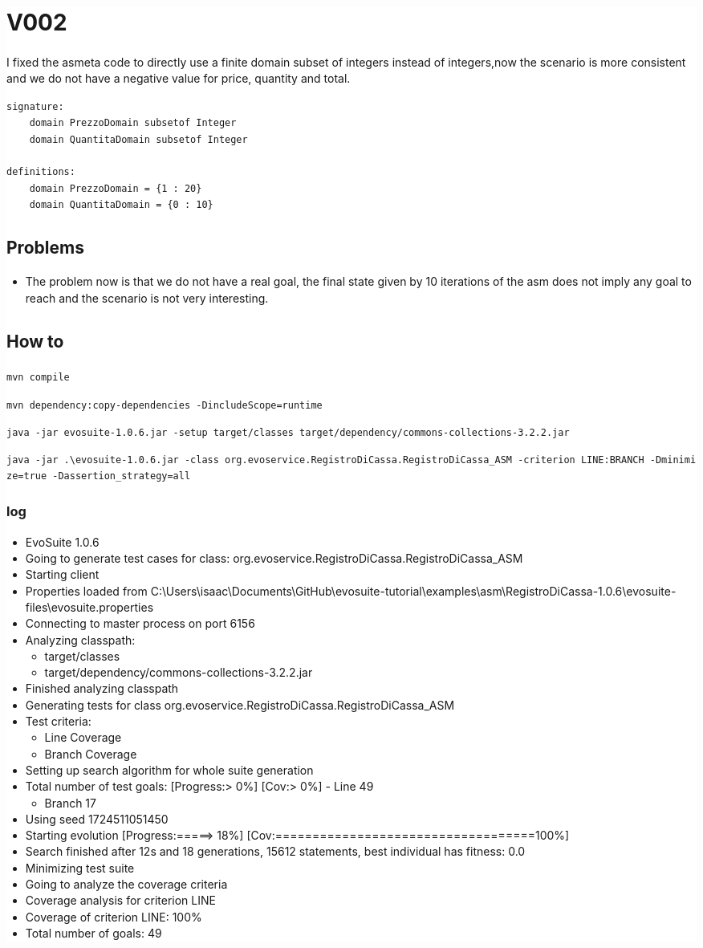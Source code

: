 # V002

I fixed the asmeta code to directly use a finite domain subset of integers instead of integers,now 
the scenario is more consistent and we do not have a negative value for price, quantity and total.

```asmeta
signature:
    domain PrezzoDomain subsetof Integer
    domain QuantitaDomain subsetof Integer
  
definitions:
    domain PrezzoDomain = {1 : 20}
    domain QuantitaDomain = {0 : 10}
```

## Problems

- The problem now is that we do not have a real goal, the final state given by 10 iterations of the 
asm does not imply any goal to reach and the scenario is not very interesting.

## How to
```shell
mvn compile
```
```shell
mvn dependency:copy-dependencies -DincludeScope=runtime
```
```shell
java -jar evosuite-1.0.6.jar -setup target/classes target/dependency/commons-collections-3.2.2.jar
```
```shell
java -jar .\evosuite-1.0.6.jar -class org.evoservice.RegistroDiCassa.RegistroDiCassa_ASM -criterion LINE:BRANCH -Dminimize=true -Dassertion_strategy=all
```



### log
* EvoSuite 1.0.6
* Going to generate test cases for class: org.evoservice.RegistroDiCassa.RegistroDiCassa_ASM
* Starting client
* Properties loaded from C:\Users\isaac\Documents\GitHub\evosuite-tutorial\examples\asm\RegistroDiCassa-1.0.6\evosuite-files\evosuite.properties
* Connecting to master process on port 6156
* Analyzing classpath:
  - target/classes
  - target/dependency/commons-collections-3.2.2.jar
* Finished analyzing classpath
* Generating tests for class org.evoservice.RegistroDiCassa.RegistroDiCassa_ASM
* Test criteria:
  - Line Coverage
  - Branch Coverage
* Setting up search algorithm for whole suite generation
* Total number of test goals:
  [Progress:>                             0%] [Cov:>                                  0%]  - Line 49
  - Branch 17
* Using seed 1724511051450
* Starting evolution
  [Progress:=====>                        18%] [Cov:===================================100%]
* Search finished after 12s and 18 generations, 15612 statements, best individual has fitness: 0.0
* Minimizing test suite
* Going to analyze the coverage criteria
* Coverage analysis for criterion LINE
* Coverage of criterion LINE: 100%
* Total number of goals: 49